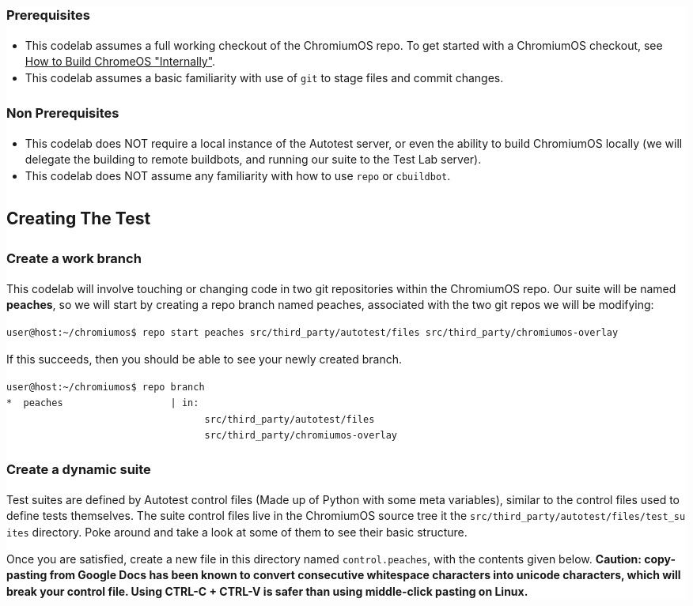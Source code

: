 ### Prerequisites

*   This codelab assumes a full working checkout of the ChromiumOS
            repo. To get started with a ChromiumOS checkout, see [How to Build
            ChromeOS
            "Internally"](https://sites.google.com/a/google.com/chromeos/resources/engineering/how-to-build).
*   This codelab assumes a basic familiarity with use of `git` to stage
            files and commit changes.

### Non Prerequisites

*   This codelab does NOT require a local instance of the Autotest
            server, or even the ability to build ChromiumOS locally (we will
            delegate the building to remote buildbots, and running our suite to
            the Test Lab server).
*   This codelab does NOT assume any familiarity with how to use `repo`
            or `cbuildbot`.

## Creating The Test

### Create a work branch

This codelab will involve touching or changing code in two git repositories
within the ChromiumOS repo. Our suite will be named **peaches**, so we will
start by creating a repo branch named peaches, associated with the two git repos
we will be modifying:

```none
user@host:~/chromiumos$ repo start peaches src/third_party/autotest/files src/third_party/chromiumos-overlay
```

If this succeeds, then you should be able to see your newly created branch.

```none
user@host:~/chromiumos$ repo branch
*  peaches                   | in:
                                   src/third_party/autotest/files
                                   src/third_party/chromiumos-overlay
```

### Create a dynamic suite

Test suites are defined by Autotest control files (Made up of Python with some
meta variables), similar to the control files used to define tests themselves.
The suite control files live in the ChromiumOS source tree it the
`src/third_party/autotest/files/test_suites` directory. Poke around and take a
look at some of them to see their basic structure.

Once you are satisfied, create a new file in this directory named
`control.peaches`, with the contents given below. **Caution: copy-pasting from
Google Docs has been known to convert consecutive whitespace characters into
unicode characters, which will break your control file. Using CTRL-C + CTRL-V is
safer than using middle-click pasting on Linux.**
